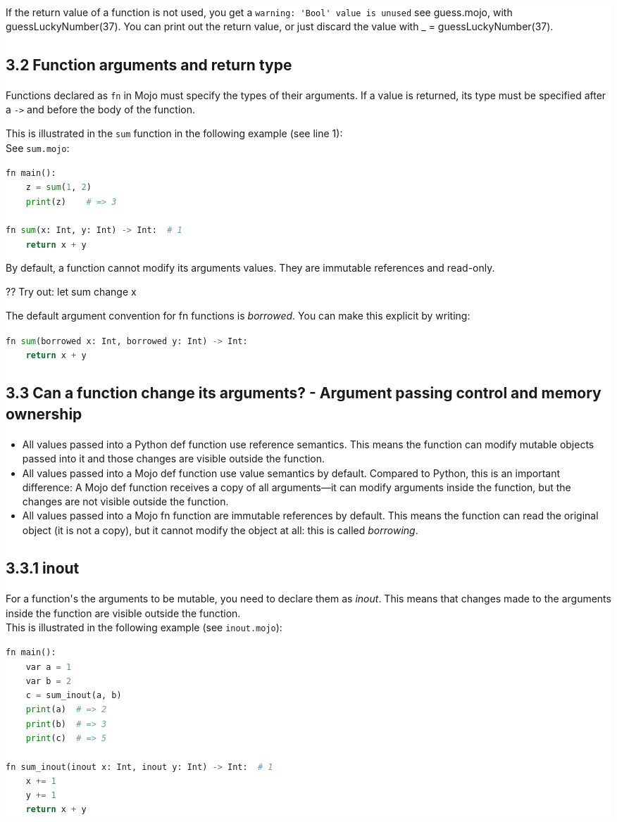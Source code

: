 If the return value of a function is not used, you get a  `warning: 'Bool' value is unused` see guess.mojo, with guessLuckyNumber(37). You can print out the return value, or just discard the value with _ = guessLuckyNumber(37).

## 3.2 Function arguments and return type
Functions declared as `fn` in Mojo must specify the types of their arguments. If a value is returned, its type must be specified after a `->` and before the body of the function.

This is illustrated in the `sum` function in the following example (see line 1):  
See `sum.mojo`:
```py
fn main():
    z = sum(1, 2)
    print(z)    # => 3

fn sum(x: Int, y: Int) -> Int:  # 1
    return x + y
```

By default, a function cannot modify its arguments values. They are immutable references and read-only. 

?? Try out: let sum change x

The default argument convention for fn functions is *borrowed*. You can make this explicit by writing:  

```py
fn sum(borrowed x: Int, borrowed y: Int) -> Int:  
    return x + y
```

## 3.3 Can a function change its arguments? - Argument passing control and memory ownership
* All values passed into a Python def function use reference semantics. This means the function can modify mutable objects passed into it and those changes are visible outside the function. 
* All values passed into a Mojo def function use value semantics by default. Compared to Python, this is an important difference: A Mojo def function receives a copy of all arguments—it can modify arguments inside the function, but the changes are not visible outside the function.
* All values passed into a Mojo fn function are immutable references by default. This means the function can read the original object (it is not a copy), but it cannot modify the object at all: this is called *borrowing*.

## 3.3.1 inout 
For a function's the arguments to be mutable, you need to declare them as *inout*. This means that changes made to the arguments inside the function are visible outside the function.  
This is illustrated in the following example (see `inout.mojo`):  

```py
fn main():
    var a = 1
    var b = 2
    c = sum_inout(a, b)
    print(a)  # => 2
    print(b)  # => 3
    print(c)  # => 5  

fn sum_inout(inout x: Int, inout y: Int) -> Int:  # 1
    x += 1
    y += 1
    return x + y
```
